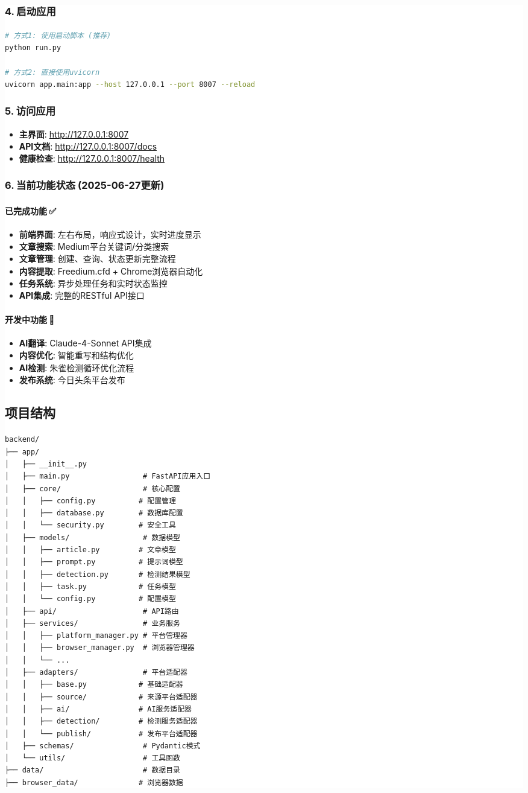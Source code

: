 ### 4. 启动应用

```bash
# 方式1: 使用启动脚本 (推荐)
python run.py

# 方式2: 直接使用uvicorn
uvicorn app.main:app --host 127.0.0.1 --port 8007 --reload
```

### 5. 访问应用

- **主界面**: http://127.0.0.1:8007
- **API文档**: http://127.0.0.1:8007/docs
- **健康检查**: http://127.0.0.1:8007/health

### 6. 当前功能状态 (2025-06-27更新)

#### 已完成功能 ✅
- **前端界面**: 左右布局，响应式设计，实时进度显示
- **文章搜索**: Medium平台关键词/分类搜索
- **文章管理**: 创建、查询、状态更新完整流程
- **内容提取**: Freedium.cfd + Chrome浏览器自动化
- **任务系统**: 异步处理任务和实时状态监控
- **API集成**: 完整的RESTful API接口

#### 开发中功能 🔄
- **AI翻译**: Claude-4-Sonnet API集成
- **内容优化**: 智能重写和结构优化
- **AI检测**: 朱雀检测循环优化流程
- **发布系统**: 今日头条平台发布

## 项目结构

```
backend/
├── app/
│   ├── __init__.py
│   ├── main.py                 # FastAPI应用入口
│   ├── core/                   # 核心配置
│   │   ├── config.py          # 配置管理
│   │   ├── database.py        # 数据库配置
│   │   └── security.py        # 安全工具
│   ├── models/                 # 数据模型
│   │   ├── article.py         # 文章模型
│   │   ├── prompt.py          # 提示词模型
│   │   ├── detection.py       # 检测结果模型
│   │   ├── task.py            # 任务模型
│   │   └── config.py          # 配置模型
│   ├── api/                    # API路由
│   ├── services/               # 业务服务
│   │   ├── platform_manager.py # 平台管理器
│   │   ├── browser_manager.py  # 浏览器管理器
│   │   └── ...
│   ├── adapters/               # 平台适配器
│   │   ├── base.py            # 基础适配器
│   │   ├── source/            # 来源平台适配器
│   │   ├── ai/                # AI服务适配器
│   │   ├── detection/         # 检测服务适配器
│   │   └── publish/           # 发布平台适配器
│   ├── schemas/                # Pydantic模式
│   └── utils/                  # 工具函数
├── data/                       # 数据目录
├── browser_data/              # 浏览器数据
```